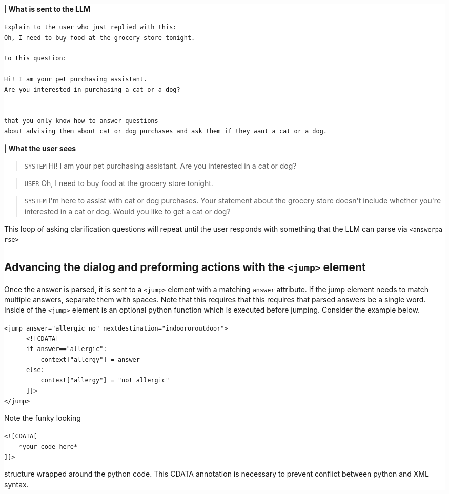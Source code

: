 | **What is sent to the LLM**
```
Explain to the user who just replied with this:
Oh, I need to buy food at the grocery store tonight.

to this question:

Hi! I am your pet purchasing assistant.
Are you interested in purchasing a cat or a dog?


that you only know how to answer questions
about advising them about cat or dog purchases and ask them if they want a cat or a dog.

```

| **What the user sees**

> `SYSTEM` Hi! I am your pet purchasing assistant.
> Are you interested in a cat or dog?

> `USER` Oh, I need to buy food at the grocery store tonight.

> `SYSTEM` I'm here to assist with cat or dog purchases. Your statement about the grocery store doesn't include whether you're interested in a cat or dog. Would you like to get a cat or dog?


This loop of asking clarification questions will repeat until the user responds with something that the LLM can parse via `<answerparse>`

## Advancing the dialog and preforming actions with the `<jump>` element
Once the answer is parsed, it is sent to a `<jump>` element with a matching `answer` attribute. If the jump element needs to match multiple answers, separate them with spaces. Note that this requires that this requires that parsed answers be a single word. Inside of the `<jump>` element is an optional python function which is executed before jumping. Consider the example below.
```
<jump answer="allergic no" nextdestination="indoororoutdoor">
      <![CDATA[
      if answer=="allergic":
          context["allergy"] = answer
      else:
          context["allergy"] = "not allergic"
      ]]>
</jump>
``` 
Note the funky looking 
```
<![CDATA[
    *your code here*
]]>
```
structure wrapped around the python code. This CDATA annotation is necessary to 
prevent conflict between python and XML syntax.

